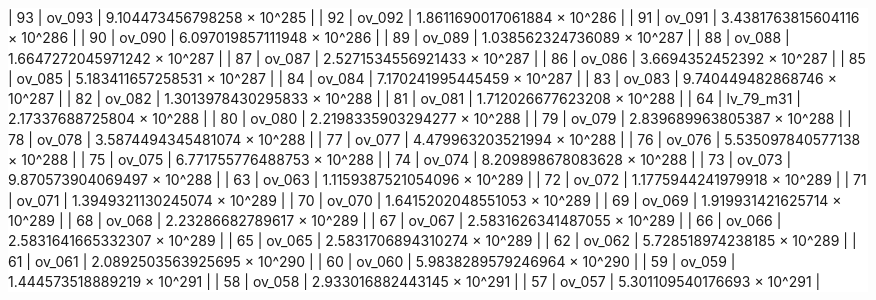 | 93 | ov_093 | 9.104473456798258 × 10^285 |
| 92 | ov_092 | 1.8611690017061884 × 10^286 |
| 91 | ov_091 | 3.4381763815604116 × 10^286 |
| 90 | ov_090 | 6.097019857111948 × 10^286 |
| 89 | ov_089 | 1.038562324736089 × 10^287 |
| 88 | ov_088 | 1.6647272045971242 × 10^287 |
| 87 | ov_087 | 2.5271534556921433 × 10^287 |
| 86 | ov_086 | 3.6694352452392 × 10^287 |
| 85 | ov_085 | 5.183411657258531 × 10^287 |
| 84 | ov_084 | 7.170241995445459 × 10^287 |
| 83 | ov_083 | 9.740449482868746 × 10^287 |
| 82 | ov_082 | 1.3013978430295833 × 10^288 |
| 81 | ov_081 | 1.712026677623208 × 10^288 |
| 64 | lv_79_m31 | 2.17337688725804 × 10^288 |
| 80 | ov_080 | 2.2198335903294277 × 10^288 |
| 79 | ov_079 | 2.839689963805387 × 10^288 |
| 78 | ov_078 | 3.5874494345481074 × 10^288 |
| 77 | ov_077 | 4.479963203521994 × 10^288 |
| 76 | ov_076 | 5.535097840577138 × 10^288 |
| 75 | ov_075 | 6.771755776488753 × 10^288 |
| 74 | ov_074 | 8.209898678083628 × 10^288 |
| 73 | ov_073 | 9.870573904069497 × 10^288 |
| 63 | ov_063 | 1.1159387521054096 × 10^289 |
| 72 | ov_072 | 1.1775944241979918 × 10^289 |
| 71 | ov_071 | 1.3949321130245074 × 10^289 |
| 70 | ov_070 | 1.6415202048551053 × 10^289 |
| 69 | ov_069 | 1.919931421625714 × 10^289 |
| 68 | ov_068 | 2.23286682789617 × 10^289 |
| 67 | ov_067 | 2.5831626341487055 × 10^289 |
| 66 | ov_066 | 2.5831641665332307 × 10^289 |
| 65 | ov_065 | 2.5831706894310274 × 10^289 |
| 62 | ov_062 | 5.728518974238185 × 10^289 |
| 61 | ov_061 | 2.0892503563925695 × 10^290 |
| 60 | ov_060 | 5.9838289579246964 × 10^290 |
| 59 | ov_059 | 1.444573518889219 × 10^291 |
| 58 | ov_058 | 2.933016882443145 × 10^291 |
| 57 | ov_057 | 5.301109540176693 × 10^291 |